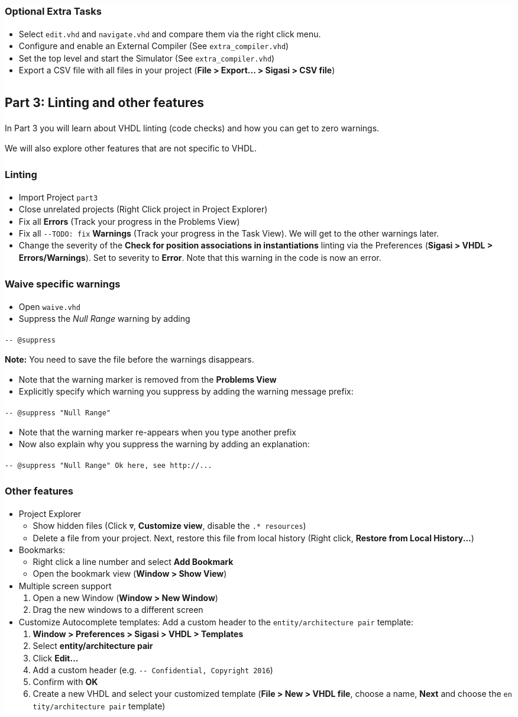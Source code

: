 ### Optional Extra Tasks

* Select `edit.vhd` and `navigate.vhd` and compare them via the right click menu.
* Configure and enable an External Compiler (See `extra_compiler.vhd`)
* Set the top level and start the Simulator (See `extra_compiler.vhd`)
* Export a CSV file with all files in your project (**File > Export... > Sigasi > CSV file**)


<p style="page-break-after:always;"></p>

## Part 3: Linting and other features

In Part 3 you will learn about VHDL linting (code checks) and how you can get to zero warnings.

We will also explore other features that are not specific to VHDL.

### Linting

* Import Project `part3`
* Close unrelated projects (Right Click project in Project Explorer)
* Fix all **Errors** (Track your progress in the Problems View)
* Fix all `--TODO: fix` **Warnings** (Track your progress in the Task View). We will get to the other warnings later.
* Change the severity of the **Check for position associations in instantiations** linting via the Preferences (**Sigasi > VHDL > Errors/Warnings**). Set to severity to **Error**. Note that this warning in the code is now an error.

### Waive specific warnings

* Open `waive.vhd`
* Suppress the *Null Range* warning by adding
 ```
 -- @suppress
 ```  
 **Note:** You need to save the file before the warnings disappears.
* Note that the warning marker is removed from the **Problems View**
* Explicitly specify which warning you suppress by adding the warning message prefix:
 ```
 -- @suppress "Null Range"
 ```
* Note that the warning marker re-appears when you type another prefix
* Now also explain why you suppress the warning by adding an explanation:
 ```
 -- @suppress "Null Range" Ok here, see http://...
 ```
 
### Other features

* Project Explorer
  * Show hidden files (Click **▿**, **Customize view**, disable the `.* resources`)
  * Delete a file from your project. Next, restore this file from local history (Right click, **Restore from Local History...**)
* Bookmarks:
  * Right click a line number and select **Add Bookmark**
  * Open the bookmark view (**Window > Show View**)
* Multiple screen support
  1. Open a new Window (**Window > New Window**)
  2. Drag the new windows to a different screen
* Customize Autocomplete templates: Add a custom header to the `entity/architecture pair` template:
  1. **Window > Preferences > Sigasi > VHDL > Templates**
  2. Select **entity/architecture pair**
  3. Click **Edit...**
  4. Add a custom header (e.g. `-- Confidential, Copyright 2016`)
  5. Confirm with **OK**
  6. Create a new VHDL and select your customized template (**File > New > VHDL file**, choose a name, **Next** and choose the `entity/architecture pair` template)
